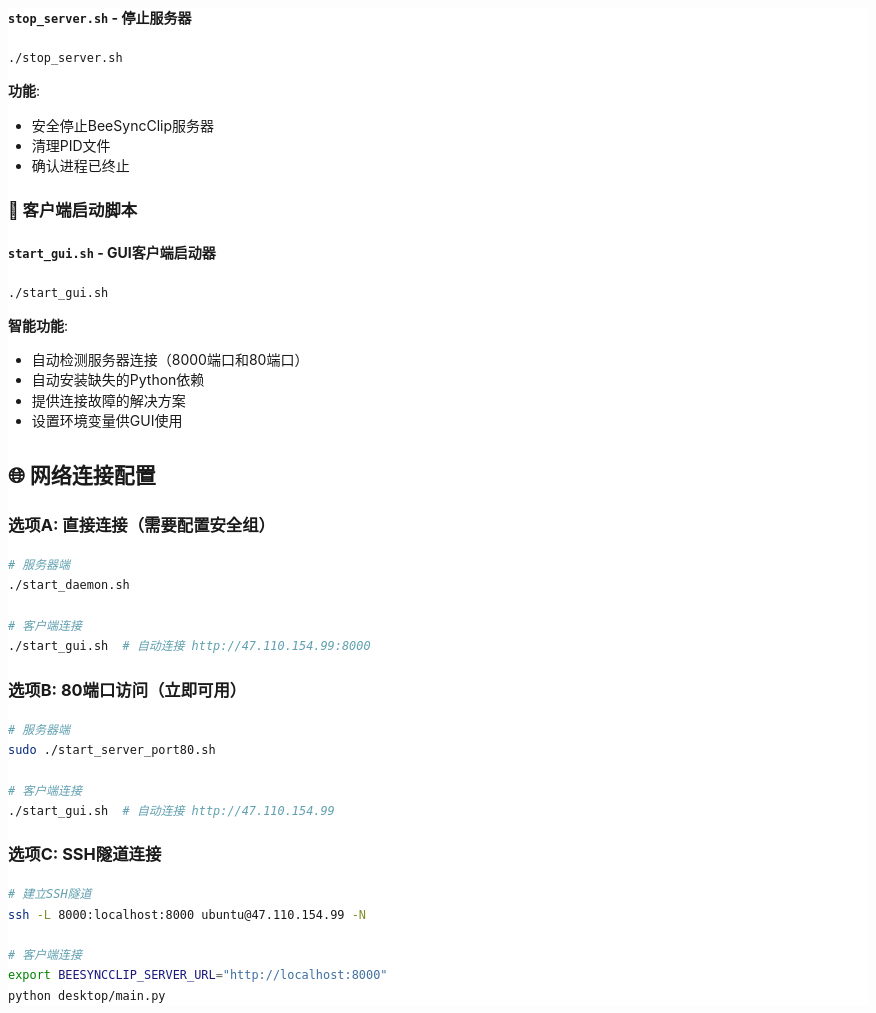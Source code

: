 #### `stop_server.sh` - 停止服务器
```bash
./stop_server.sh
```
**功能**:
- 安全停止BeeSyncClip服务器
- 清理PID文件
- 确认进程已终止

### 🎯 客户端启动脚本

#### `start_gui.sh` - GUI客户端启动器
```bash
./start_gui.sh
```
**智能功能**:
- 自动检测服务器连接（8000端口和80端口）
- 自动安装缺失的Python依赖
- 提供连接故障的解决方案
- 设置环境变量供GUI使用

## 🌐 网络连接配置

### 选项A: 直接连接（需要配置安全组）
```bash
# 服务器端
./start_daemon.sh

# 客户端连接
./start_gui.sh  # 自动连接 http://47.110.154.99:8000
```

### 选项B: 80端口访问（立即可用）
```bash
# 服务器端
sudo ./start_server_port80.sh

# 客户端连接
./start_gui.sh  # 自动连接 http://47.110.154.99
```

### 选项C: SSH隧道连接
```bash
# 建立SSH隧道
ssh -L 8000:localhost:8000 ubuntu@47.110.154.99 -N

# 客户端连接
export BEESYNCCLIP_SERVER_URL="http://localhost:8000"
python desktop/main.py
```

